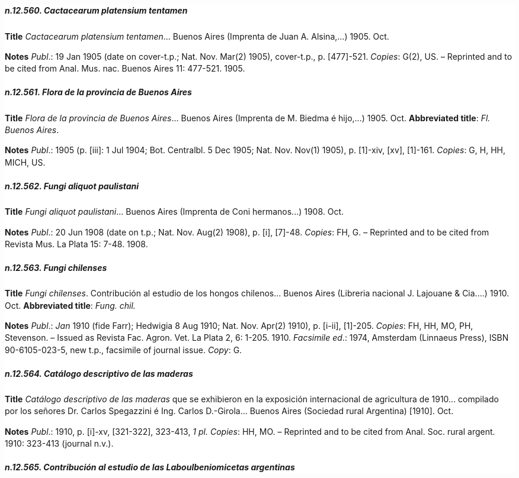 ##### n.12.560. Cactacearum platensium tentamen

**Title**
*Cactacearum platensium tentamen*... Buenos Aires (Imprenta de Juan A. Alsina,...) 1905. Oct.

**Notes**
*Publ*.: 19 Jan 1905 (date on cover-t.p.; Nat. Nov. Mar(2) 1905), cover-t.p., p. \[477\]-521.
*Copies*: G(2), US. – Reprinted and to be cited from Anal. Mus. nac. Buenos Aires 11: 477-521. 1905.

##### n.12.561. Flora de la provincia de Buenos Aires

**Title**
*Flora de la provincia de Buenos Aires*... Buenos Aires (Imprenta de M. Biedma é hijo,...) 1905. Oct.
**Abbreviated title**: *Fl. Buenos Aires*.

**Notes**
*Publ*.: 1905 (p. \[iii\]: 1 Jul 1904; Bot. Centralbl. 5 Dec 1905; Nat. Nov. Nov(1) 1905), p. \[1\]-xiv, \[xv\], \[1\]-161. *Copies*: G, H, HH, MICH, US.

##### n.12.562. Fungi aliquot paulistani

**Title**
*Fungi aliquot paulistani*... Buenos Aires (Imprenta de Coni hermanos...) 1908. Oct.

**Notes**
*Publ*.: 20 Jun 1908 (date on t.p.; Nat. Nov. Aug(2) 1908), p. \[i\], \[7\]-48. *Copies*: FH, G. – Reprinted and to be cited from Revista Mus. La Plata 15: 7-48. 1908.

##### n.12.563. Fungi chilenses

**Title**
*Fungi chilenses*. Contribución al estudio de los hongos chilenos... Buenos Aires (Libreria nacional J. Lajouane & Cia....) 1910. Oct.
**Abbreviated title**: *Fung. chil.*

**Notes**
*Publ*.: *Jan* 1910 (fide Farr); Hedwigia 8 Aug 1910; Nat. Nov. Apr(2) 1910), p. \[i-ii\], \[1\]-205. *Copies*: FH, HH, MO, PH, Stevenson. – Issued as Revista Fac. Agron. Vet. La Plata 2, 6: 1-205. 1910.
*Facsimile ed*.: 1974, Amsterdam (Linnaeus Press), ISBN 90-6105-023-5, new t.p., facsimile of journal issue. *Copy*: G.

##### n.12.564. Catálogo descriptivo de las maderas

**Title**
*Catálogo descriptivo de las maderas* que se exhibieron en la exposición internacional de agricultura de 1910... compilado por los señores Dr. Carlos Spegazzini é Ing. Carlos D.-Girola... Buenos Aires (Sociedad rural Argentina) \[1910\]. Oct.

**Notes**
*Publ*.: 1910, p. \[i\]-xv, \[321-322\], 323-413, *1 pl. Copies*: HH, MO. – Reprinted and to be cited from Anal. Soc. rural argent. 1910: 323-413 (journal n.v.).

##### n.12.565. Contribución al estudio de las Laboulbeniomicetas argentinas
